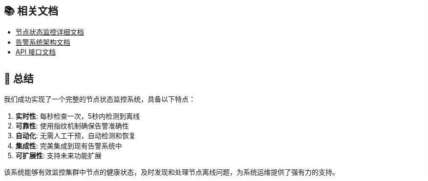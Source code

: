 ## 📚 相关文档

- [节点状态监控详细文档](docs/node_status_monitor.md)
- [告警系统架构文档](docs/alarm.md)
- [API 接口文档](docs/apiv1.md)

## 🎉 总结

我们成功实现了一个完整的节点状态监控系统，具备以下特点：

1. **实时性**: 每秒检查一次，5秒内检测到离线
2. **可靠性**: 使用指纹机制确保告警准确性
3. **自动化**: 无需人工干预，自动检测和恢复
4. **集成性**: 完美集成到现有告警系统中
5. **可扩展性**: 支持未来功能扩展

该系统能够有效监控集群中节点的健康状态，及时发现和处理节点离线问题，为系统运维提供了强有力的支持。 